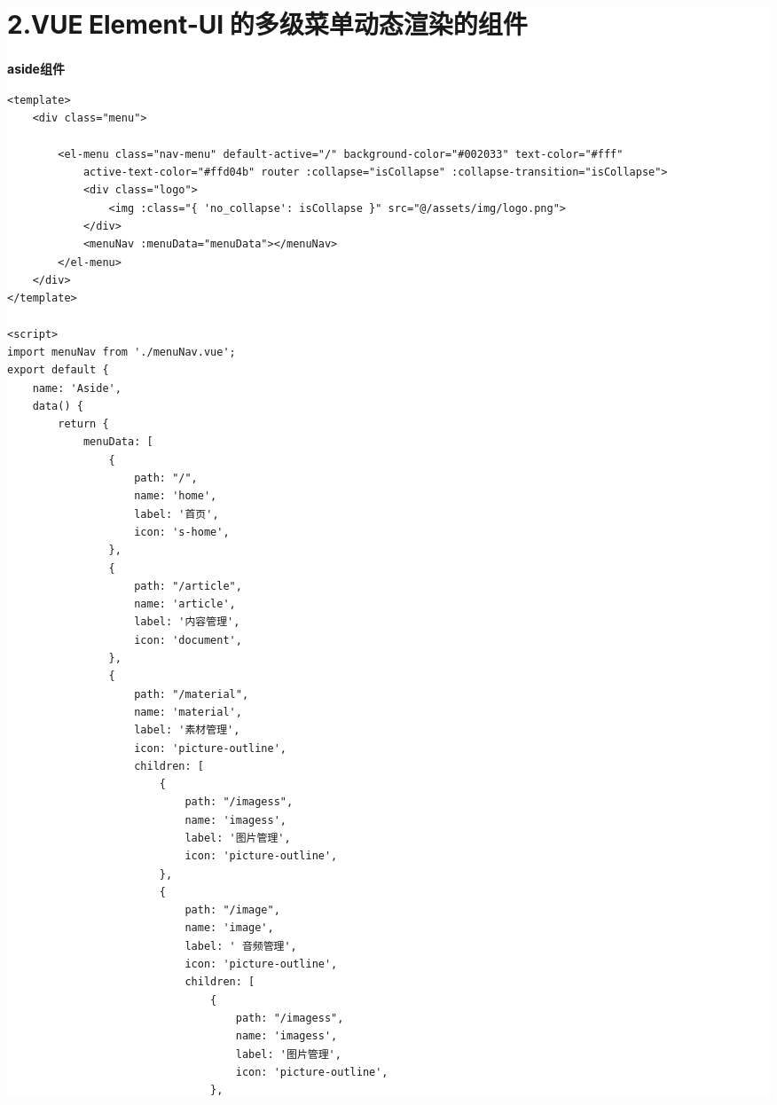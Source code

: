 # 2.VUE Element-UI 的多级菜单动态渲染的组件



**aside组件**

```vue
<template>
    <div class="menu">

        <el-menu class="nav-menu" default-active="/" background-color="#002033" text-color="#fff"
            active-text-color="#ffd04b" router :collapse="isCollapse" :collapse-transition="isCollapse">
            <div class="logo">
                <img :class="{ 'no_collapse': isCollapse }" src="@/assets/img/logo.png">
            </div>
            <menuNav :menuData="menuData"></menuNav>
        </el-menu>
    </div>
</template>
  
<script>
import menuNav from './menuNav.vue';
export default {
    name: 'Aside',
    data() {
        return {
            menuData: [
                {
                    path: "/",
                    name: 'home',
                    label: '首页',
                    icon: 's-home',
                },
                {
                    path: "/article",
                    name: 'article',
                    label: '内容管理',
                    icon: 'document',
                },
                {
                    path: "/material",
                    name: 'material',
                    label: '素材管理',
                    icon: 'picture-outline',
                    children: [
                        {
                            path: "/imagess",
                            name: 'imagess',
                            label: '图片管理',
                            icon: 'picture-outline',
                        },
                        {
                            path: "/image",
                            name: 'image',
                            label: ' 音频管理',
                            icon: 'picture-outline',
                            children: [
                                {
                                    path: "/imagess",
                                    name: 'imagess',
                                    label: '图片管理',
                                    icon: 'picture-outline',
                                },
```